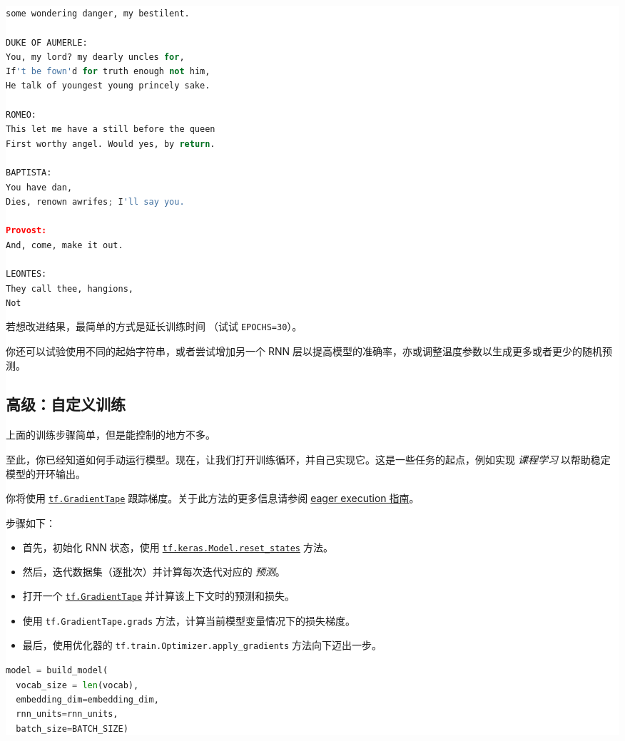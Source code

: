 ```py
some wondering danger, my bestilent.

DUKE OF AUMERLE:
You, my lord? my dearly uncles for,
If't be fown'd for truth enough not him,
He talk of youngest young princely sake.

ROMEO:
This let me have a still before the queen
First worthy angel. Would yes, by return.

BAPTISTA:
You have dan,
Dies, renown awrifes; I'll say you.

Provost:
And, come, make it out.

LEONTES:
They call thee, hangions,
Not 

```

若想改进结果，最简单的方式是延长训练时间 （试试 `EPOCHS=30`）。

你还可以试验使用不同的起始字符串，或者尝试增加另一个 RNN 层以提高模型的准确率，亦或调整温度参数以生成更多或者更少的随机预测。

## 高级：自定义训练

上面的训练步骤简单，但是能控制的地方不多。

至此，你已经知道如何手动运行模型。现在，让我们打开训练循环，并自己实现它。这是一些任务的起点，例如实现 *课程学习* 以帮助稳定模型的开环输出。

你将使用 [`tf.GradientTape`](https://tensorflow.google.cn/api_docs/python/tf/GradientTape) 跟踪梯度。关于此方法的更多信息请参阅 [eager execution 指南](https://tensorflow.google.cn/guide/eager)。

步骤如下：

*   首先，初始化 RNN 状态，使用 [`tf.keras.Model.reset_states`](https://tensorflow.google.cn/api_docs/python/tf/keras/Model#reset_states) 方法。

*   然后，迭代数据集（逐批次）并计算每次迭代对应的 *预测*。

*   打开一个 [`tf.GradientTape`](https://tensorflow.google.cn/api_docs/python/tf/GradientTape) 并计算该上下文时的预测和损失。

*   使用 `tf.GradientTape.grads` 方法，计算当前模型变量情况下的损失梯度。

*   最后，使用优化器的 `tf.train.Optimizer.apply_gradients` 方法向下迈出一步。

```py
model = build_model(
  vocab_size = len(vocab),
  embedding_dim=embedding_dim,
  rnn_units=rnn_units,
  batch_size=BATCH_SIZE) 
```
